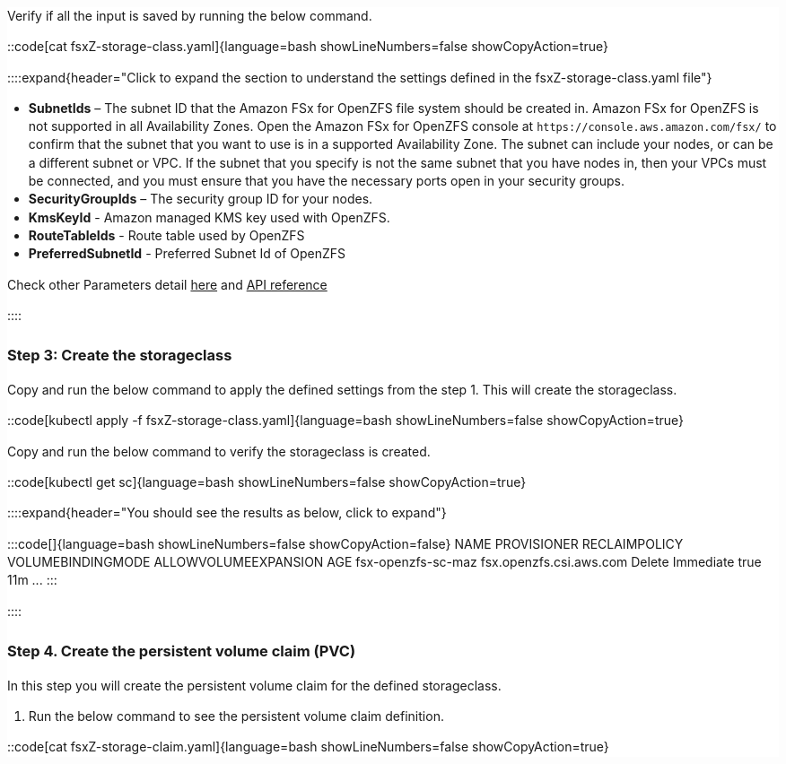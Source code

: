 
Verify if all the input is saved by running the below command.

::code[cat fsxZ-storage-class.yaml]{language=bash showLineNumbers=false showCopyAction=true}
 
::::expand{header="Click to expand the section to understand the settings defined in the fsxZ-storage-class.yaml file"}

* **SubnetIds** – The subnet ID that the Amazon FSx for OpenZFS file system should be created in. Amazon FSx for OpenZFS is not supported in all Availability Zones. Open the Amazon FSx for OpenZFS console at `https://console.aws.amazon.com/fsx/` to confirm that the subnet that you want to use is in a supported Availability Zone. The subnet can include your nodes, or can be a different subnet or VPC. If the subnet that you specify is not the same subnet that you have nodes in, then your VPCs must be connected, and you must ensure that you have the necessary ports open in your security groups.
* **SecurityGroupIds** – The security group ID for your nodes.
* **KmsKeyId** - Amazon managed KMS key used with OpenZFS.
* **RouteTableIds** - Route table used by OpenZFS
* **PreferredSubnetId** - Preferred Subnet Id of OpenZFS

Check other Parameters detail [here](https://github.com/kubernetes-sigs/aws-fsx-openzfs-csi-driver/blob/main/docs/parameters.md#file-system-parameters) and [API reference](https://docs.aws.amazon.com/fsx/latest/APIReference/API_CreateFileSystemOpenZFSConfiguration.html#API_CreateFileSystemOpenZFSConfiguration_Contents)

::::


### Step 3: Create the storageclass

Copy and run the below command to apply the defined settings from the step 1. This will create the storageclass.

::code[kubectl apply -f fsxZ-storage-class.yaml]{language=bash showLineNumbers=false showCopyAction=true}

Copy and run the below command to verify the storageclass is created.

::code[kubectl get sc]{language=bash showLineNumbers=false showCopyAction=true}

::::expand{header="You should see the results as below, click to expand"}

:::code[]{language=bash showLineNumbers=false showCopyAction=false}
NAME                 PROVISIONER               RECLAIMPOLICY   VOLUMEBINDINGMODE      ALLOWVOLUMEEXPANSION   AGE
fsx-openzfs-sc-maz   fsx.openzfs.csi.aws.com   Delete          Immediate              true                   11m
...
:::

::::

### Step 4. Create the persistent volume claim (PVC)

In this step you will create the persistent volume claim for the defined storageclass.

1. Run the below command to see the persistent volume claim definition.

::code[cat fsxZ-storage-claim.yaml]{language=bash showLineNumbers=false showCopyAction=true}
